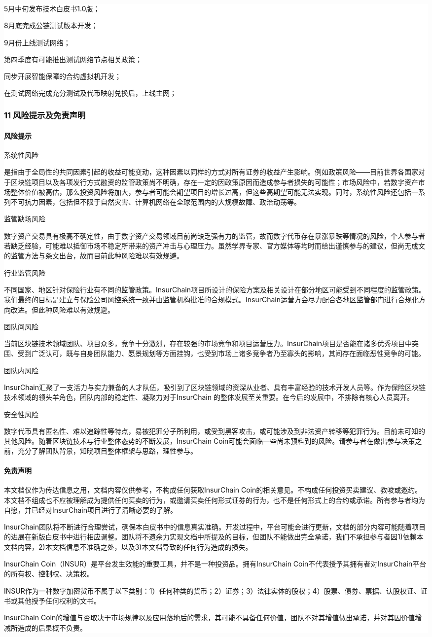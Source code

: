 5月中旬发布技术白皮书1.0版；

8月底完成公链测试版本开发；

9月份上线测试网络；

第四季度有可能推出测试网络节点相关政策；

同步开展智能保障的合约虚拟机开发；

在测试网络完成充分测试及代币映射兑换后，上线主网；

### **11 风险提示及免责声明**

#### **风险提示**

系统性风险

是指由于全局性的共同因素引起的收益可能变动，这种因素以同样的方式对所有证券的收益产生影响。例如政策风险——目前世界各国家对于区块链项目以及各项发行方式融资的监管政策尚不明确，存在一定的因政策原因而造成参与者损失的可能性；市场风险中，若数字资产市场整体价值被高估，那么投资风险将加大，参与者可能会期望项目的增长过高，但这些高期望可能无法实现。同时，系统性风险还包括一系列不可抗力因素，包括但不限于自然灾害、计算机网络在全球范围内的大规模故障、政治动荡等。

监管缺场风险

数字资产交易具有极高不确定性，由于数字资产交易领域目前尚缺乏强有力的监管，故而数字代币存在暴涨暴跌等情况的风险，个人参与者若缺乏经验，可能难以抵御市场不稳定所带来的资产冲击与心理压力。虽然学界专家、官方媒体等均时而给出谨慎参与的建议，但尚无成文的监管方法与条文出台，故而目前此种风险难以有效规避。

行业监管风险

不同国家、地区针对保险行业有不同的监管政策。InsurChain项目所设计的保险方案及相关设计在部分地区可能受到不同程度的监管政策。我们最终的目标是建立与保险公司风控系统一致并由监管机构批准的合规模式。InsurChain运营方会尽力配合各地区监管部门进行合规化方向改进。但此种风险难以有效规避。

团队间风险

当前区块链技术领域团队、项目众多，竞争十分激烈，存在较强的市场竞争和项目运营压力。InsurChain项目是否能在诸多优秀项目中突围、受到广泛认可，既与自身团队能力、愿景规划等方面挂钩，也受到市场上诸多竞争者乃至寡头的影响，其间存在面临恶性竞争的可能。

团队内风险

InsurChain汇聚了一支活力与实力兼备的人才队伍，吸引到了区块链领域的资深从业者、具有丰富经验的技术开发人员等。作为保险区块链技术领域的领头羊角色，团队内部的稳定性、凝聚力对于InsurChain 的整体发展至关重要。在今后的发展中，不排除有核心人员离开。

安全性风险

数字代币具有匿名性、难以追踪性等特点，易被犯罪分子所利用，或受到黑客攻击，或可能涉及到非法资产转移等犯罪行为。目前未可知的其他风险。随着区块链技术与行业整体态势的不断发展，InsurChain Coin可能会面临一些尚未预料到的风险。请参与者在做出参与决策之前，充分了解团队背景，知晓项目整体框架与思路，理性参与。


#### **免责声明**

本文档仅作为传达信息之用，文档内容仅供参考，不构成任何获取InsurChain Coin的相关意见。不构成任何投资买卖建议、教唆或邀约。本文档不组成也不应被理解成为提供任何买卖的行为，或邀请买卖任何形式证券的行为，也不是任何形式上的合约或承诺。所有参与者均为自愿，并已经对InsurChain项目进行了清晰必要的了解。

InsurChain团队将不断进行合理尝试，确保本白皮书中的信息真实准确。开发过程中，平台可能会进行更新，文档的部分内容可能随着项目的进展在新版白皮书中进行相应调整。团队将不遗余力实现文档中所提及的目标，但团队不能做出完全承诺，我们不承担参与者因1)依赖本文档内容，2)本文档信息不准确之处，以及3)本文档导致的任何行为造成的损失。

InsurChain Coin（INSUR）是平台发生效能的重要工具，并不是一种投资品。拥有InsurChain Coin不代表授予其拥有者对InsurChain平台的所有权、控制权、决策权。

INSUR作为一种数字加密货币不属于以下类别：1）任何种类的货币；2）证券；3）法律实体的股权；4）股票、债券、票据、认股权证、证书或其他授予任何权利的文书。

InsurChain Coin的增值与否取决于市场规律以及应用落地后的需求，其可能不具备任何价值，团队不对其增值做出承诺，并对其因价值增减所造成的后果概不负责。
